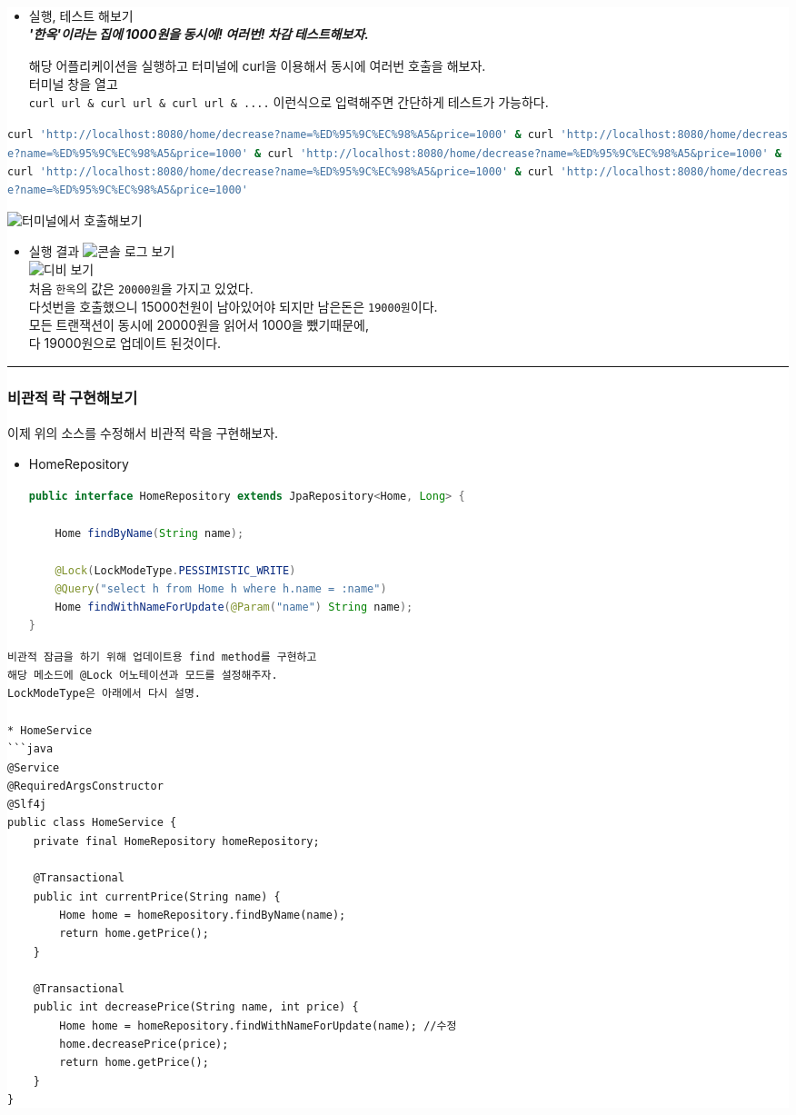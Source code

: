 * 실행, 테스트 해보기  
  ***'한옥'이라는 집에 1000원을 동시에! 여러번! 차감 테스트해보자.***

  해당 어플리케이션을 실행하고 터미널에 curl을 이용해서 동시에 여러번 호출을 해보자.  
  터미널 창을 열고  
  `curl url & curl url & curl url & ....` 이런식으로 입력해주면 간단하게 테스트가 가능하다.
```bash
curl 'http://localhost:8080/home/decrease?name=%ED%95%9C%EC%98%A5&price=1000' & curl 'http://localhost:8080/home/decrease?name=%ED%95%9C%EC%98%A5&price=1000' & curl 'http://localhost:8080/home/decrease?name=%ED%95%9C%EC%98%A5&price=1000' & curl 'http://localhost:8080/home/decrease?name=%ED%95%9C%EC%98%A5&price=1000' & curl 'http://localhost:8080/home/decrease?name=%ED%95%9C%EC%98%A5&price=1000'
```
 ![터미널에서 호출해보기](https://drive.google.com/uc?id=1pEe395tMsPm8nJA1aH_HhYBuE92-WPAZ)  

 * 실행 결과
 ![콘솔 로그 보기](https://drive.google.com/uc?id=199JPs8WkRlD8hkDvMGkPP_h7mvP_Dmua)  
 ![디비 보기](https://drive.google.com/uc?id=1pgBCvpPjNEOpKux_tA0qExk-UT3iUpkk)  
 처음 `한옥`의 값은 `20000원`을 가지고 있었다.  
 다섯번을 호출했으니 15000천원이 남아있어야 되지만 남은돈은 `19000원`이다.  
 모든 트랜잭션이 동시에 20000원을 읽어서 1000을 뺐기때문에,  
 다 19000원으로 업데이트 된것이다.



------

### 비관적 락 구현해보기  
이제 위의 소스를 수정해서 비관적 락을 구현해보자.

* HomeRepository
  ```java
  public interface HomeRepository extends JpaRepository<Home, Long> {

      Home findByName(String name);

      @Lock(LockModeType.PESSIMISTIC_WRITE)
      @Query("select h from Home h where h.name = :name")
      Home findWithNameForUpdate(@Param("name") String name);
  }
```
비관적 잠금을 하기 위해 업데이트용 find method를 구현하고  
해당 메소드에 @Lock 어노테이션과 모드를 설정해주자.  
LockModeType은 아래에서 다시 설명.  

* HomeService  
```java
@Service
@RequiredArgsConstructor
@Slf4j
public class HomeService {
    private final HomeRepository homeRepository;

    @Transactional
    public int currentPrice(String name) {
        Home home = homeRepository.findByName(name);
        return home.getPrice();
    }

    @Transactional
    public int decreasePrice(String name, int price) {
        Home home = homeRepository.findWithNameForUpdate(name); //수정
        home.decreasePrice(price);
        return home.getPrice();
    }
}
```